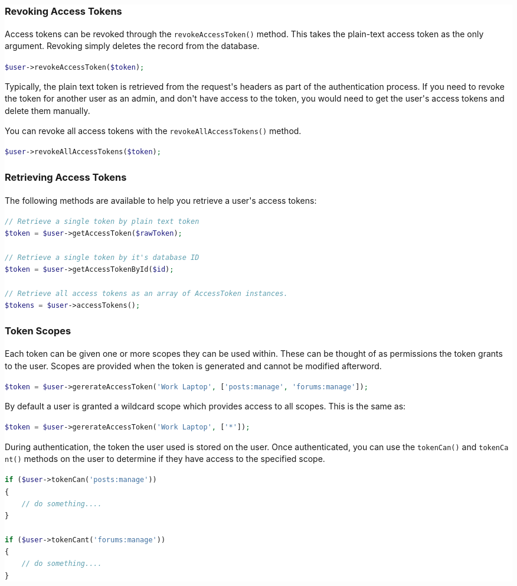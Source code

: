 ### Revoking Access Tokens

Access tokens can be revoked through the `revokeAccessToken()` method. This takes the plain-text
access token as the only argument. Revoking simply deletes the record from the database.

```php
$user->revokeAccessToken($token);
```

Typically, the plain text token is retrieved from the request's headers as part of the authentication 
process. If you need to revoke the token for another user as an admin, and don't have access to the
token, you would need to get the user's access tokens and delete them manually. 

You can revoke all access tokens with the `revokeAllAccessTokens()` method.

```php
$user->revokeAllAccessTokens($token);
```

### Retrieving Access Tokens

The following methods are available to help you retrieve a user's access tokens: 

```php
// Retrieve a single token by plain text token
$token = $user->getAccessToken($rawToken);

// Retrieve a single token by it's database ID
$token = $user->getAccessTokenById($id);

// Retrieve all access tokens as an array of AccessToken instances.
$tokens = $user->accessTokens();
```

### Token Scopes

Each token can be given one or more scopes they can be used within. These can be thought of as 
permissions the token grants to the user. Scopes are provided when the token is generated and
cannot be modified afterword.

```php
$token = $user->gererateAccessToken('Work Laptop', ['posts:manage', 'forums:manage']);
```

By default a user is granted a wildcard scope which provides access to all scopes. This is the
same as:

```php
$token = $user->gererateAccessToken('Work Laptop', ['*']);
``` 

During authentication, the token the user used is stored on the user. Once authenticated, you 
can use the `tokenCan()` and `tokenCant()` methods on the user to determine if they have access
to the specified scope.

```php
if ($user->tokenCan('posts:manage')) 
{
    // do something....
}

if ($user->tokenCant('forums:manage')) 
{
    // do something....
}
```
